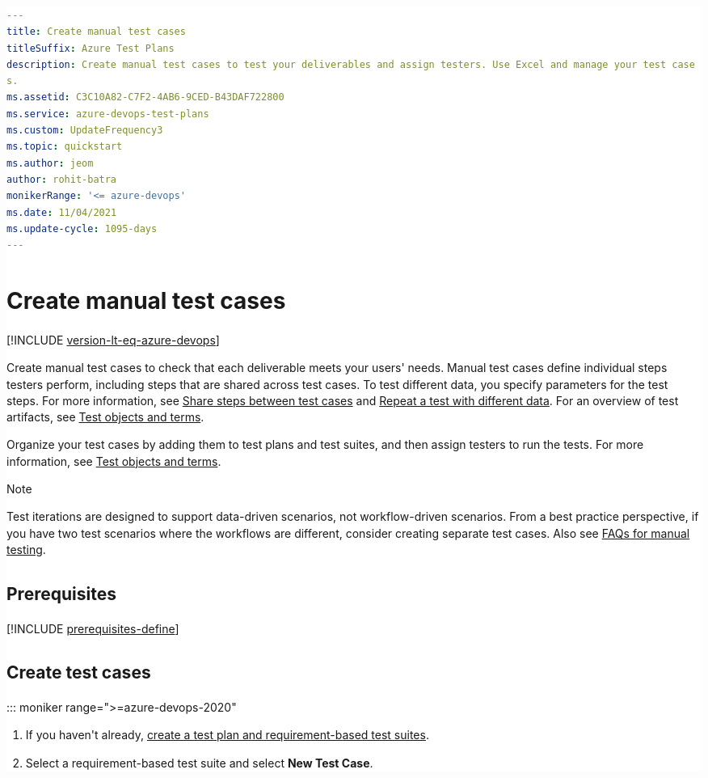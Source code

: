 ```yaml
---
title: Create manual test cases
titleSuffix: Azure Test Plans
description: Create manual test cases to test your deliverables and assign testers. Use Excel and manage your test cases.  
ms.assetid: C3C10A82-C7F2-4AB6-9CED-B43DAF722800
ms.service: azure-devops-test-plans
ms.custom: UpdateFrequency3
ms.topic: quickstart
ms.author: jeom
author: rohit-batra
monikerRange: '<= azure-devops'
ms.date: 11/04/2021
ms.update-cycle: 1095-days
---
```


# Create manual test cases

[!INCLUDE [version-lt-eq-azure-devops](../includes/version-lt-eq-azure-devops.md)] 

<a name="test-cases"></a>

Create manual test cases to check that each deliverable meets your users' needs. Manual test cases define individual steps testers perform, including steps that are shared across test cases. To test different data, you specify parameters for the test steps. For more information, see [Share steps between test cases](share-steps-between-test-cases.md) and [Repeat a test with different data](repeat-test-with-different-data.md). For an overview of test artifacts, see [Test objects and terms](test-objects-overview.md).

Organize your test cases by adding them to test plans and test suites, and then assign testers to run the tests. For more information, see [Test objects and terms](test-objects-overview.md).

> [!NOTE]
> Test iterations are designed to support data-driven scenarios, not workflow-driven scenarios.
  From a best practice perspective, if you have two test scenarios where the workflows are
  different, consider creating separate test cases. Also see [FAQs for manual testing](reference-qa.yml#testcases).

## Prerequisites

[!INCLUDE [prerequisites-define](includes/prerequisites-define.md)] 

<a name="createcase"></a>

## Create test cases

::: moniker range=">=azure-devops-2020"
1. If you haven't already, [create a test plan and requirement-based test suites](create-a-test-plan.md).

2. Select a requirement-based test suite and select **New Test Case**.
		
